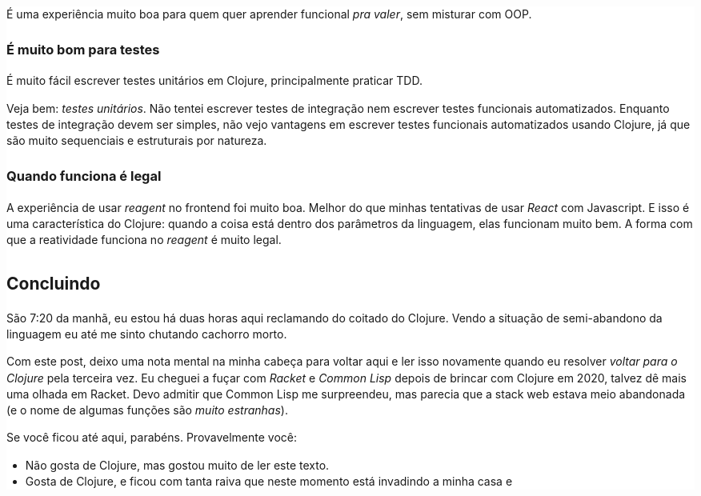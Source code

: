 É uma experiência muito boa para quem quer aprender funcional _pra valer_, sem misturar com OOP.

### É muito bom para testes

É muito fácil escrever testes unitários em Clojure, principalmente praticar TDD.

Veja bem: _testes unitários_. Não tentei escrever testes de integração nem escrever testes funcionais automatizados.
Enquanto testes de integração devem ser simples, não vejo vantagens em escrever testes funcionais automatizados usando
Clojure, já que são muito sequenciais e estruturais por natureza.

### Quando funciona é legal

A experiência de usar _reagent_ no frontend foi muito boa. Melhor do que minhas tentativas de usar _React_ com
Javascript. E isso é uma característica do Clojure: quando a coisa está dentro dos parâmetros da linguagem, elas
funcionam muito bem. A forma com que a reatividade funciona no _reagent_ é muito legal.

## Concluindo

São 7:20 da manhã, eu estou há duas horas aqui reclamando do coitado do Clojure. Vendo a situação de semi-abandono da
linguagem eu até me sinto chutando cachorro morto.

Com este post, deixo uma nota mental na minha cabeça para voltar aqui e ler isso novamente quando eu resolver _voltar
para o Clojure_ pela terceira vez. Eu cheguei a fuçar com _Racket_ e _Common Lisp_ depois de brincar com Clojure em
2020, talvez dê mais uma olhada em Racket. Devo admitir que Common Lisp me surpreendeu, mas parecia que a stack web
estava meio abandonada (e o nome de algumas funções são _muito estranhas_).

Se você ficou até aqui, parabéns. Provavelmente você:

- Não gosta de Clojure, mas gostou muito de ler este texto.
- Gosta de Clojure, e ficou com tanta raiva que neste momento está invadindo a minha casa e
